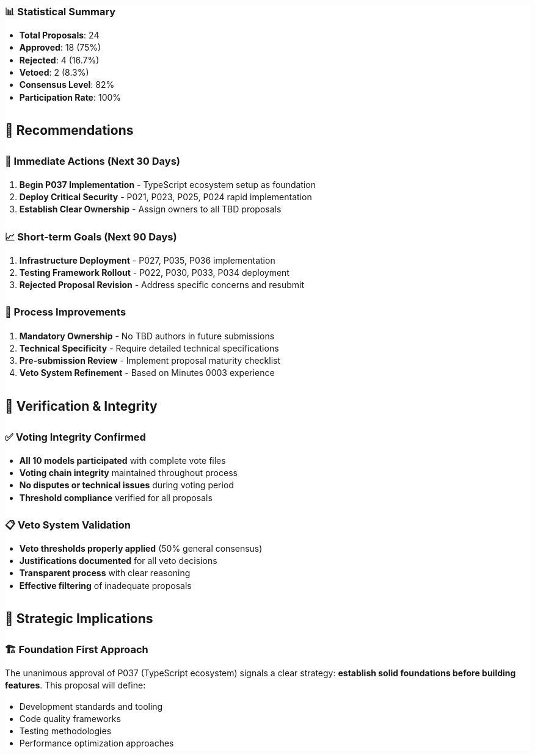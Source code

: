 ### 📊 Statistical Summary
- **Total Proposals**: 24
- **Approved**: 18 (75%)
- **Rejected**: 4 (16.7%)
- **Vetoed**: 2 (8.3%)
- **Consensus Level**: 82%
- **Participation Rate**: 100%

## 🚀 Recommendations

### 🎯 Immediate Actions (Next 30 Days)
1. **Begin P037 Implementation** - TypeScript ecosystem setup as foundation
2. **Deploy Critical Security** - P021, P023, P025, P024 rapid implementation
3. **Establish Clear Ownership** - Assign owners to all TBD proposals

### 📈 Short-term Goals (Next 90 Days)
1. **Infrastructure Deployment** - P027, P035, P036 implementation
2. **Testing Framework Rollout** - P022, P030, P033, P034 deployment
3. **Rejected Proposal Revision** - Address specific concerns and resubmit

### 🔄 Process Improvements
1. **Mandatory Ownership** - No TBD authors in future submissions
2. **Technical Specificity** - Require detailed technical specifications
3. **Pre-submission Review** - Implement proposal maturity checklist
4. **Veto System Refinement** - Based on Minutes 0003 experience

## 🔐 Verification & Integrity

### ✅ Voting Integrity Confirmed
- **All 10 models participated** with complete vote files
- **Voting chain integrity** maintained throughout process
- **No disputes or technical issues** during voting period
- **Threshold compliance** verified for all proposals

### 📋 Veto System Validation
- **Veto thresholds properly applied** (50% general consensus)
- **Justifications documented** for all veto decisions
- **Transparent process** with clear reasoning
- **Effective filtering** of inadequate proposals

## 🎯 Strategic Implications

### 🏗️ Foundation First Approach
The unanimous approval of P037 (TypeScript ecosystem) signals a clear strategy: **establish solid foundations before building features**. This proposal will define:
- Development standards and tooling
- Code quality frameworks
- Testing methodologies
- Performance optimization approaches
